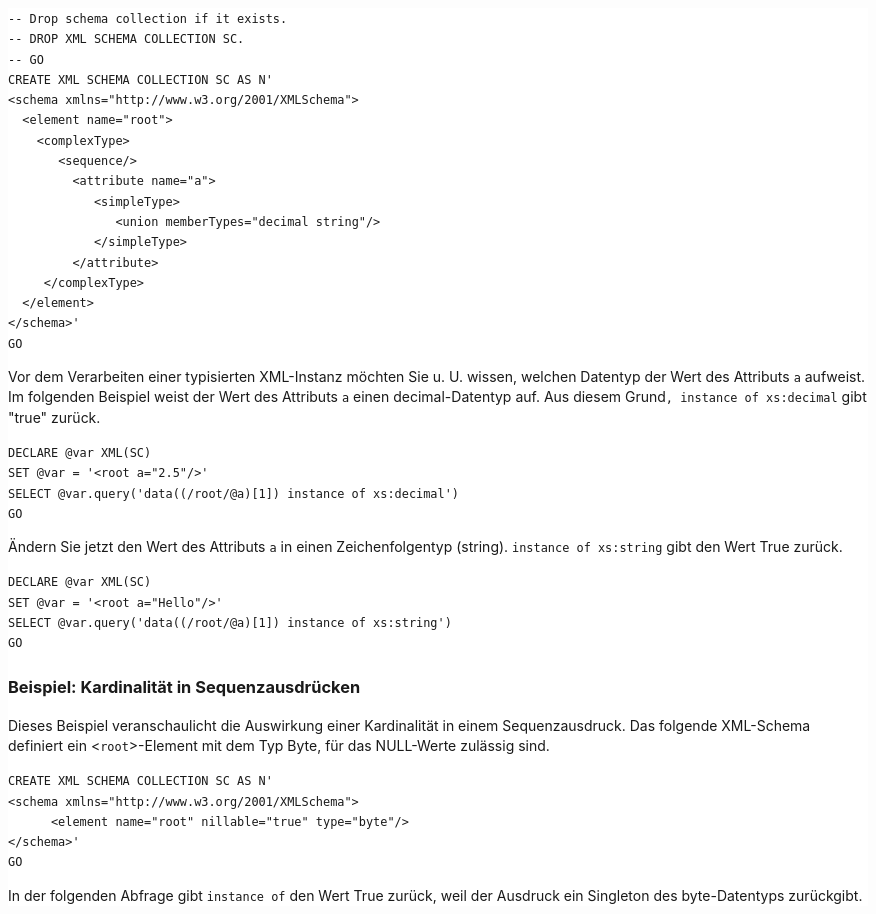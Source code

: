 ```  
-- Drop schema collection if it exists.  
-- DROP XML SCHEMA COLLECTION SC.  
-- GO  
CREATE XML SCHEMA COLLECTION SC AS N'  
<schema xmlns="http://www.w3.org/2001/XMLSchema">  
  <element name="root">  
    <complexType>  
       <sequence/>  
         <attribute name="a">  
            <simpleType>  
               <union memberTypes="decimal string"/>  
            </simpleType>  
         </attribute>  
     </complexType>  
  </element>  
</schema>'  
GO  
```  
  
 Vor dem Verarbeiten einer typisierten XML-Instanz möchten Sie u. U. wissen, welchen Datentyp der Wert des Attributs `a` aufweist. Im folgenden Beispiel weist der Wert des Attributs `a` einen decimal-Datentyp auf. Aus diesem Grund`, instance of xs:decimal` gibt "true" zurück.  
  
```  
DECLARE @var XML(SC)  
SET @var = '<root a="2.5"/>'  
SELECT @var.query('data((/root/@a)[1]) instance of xs:decimal')  
GO  
```  
  
 Ändern Sie jetzt den Wert des Attributs `a` in einen Zeichenfolgentyp (string). `instance of xs:string` gibt den Wert True zurück.  
  
```  
DECLARE @var XML(SC)  
SET @var = '<root a="Hello"/>'  
SELECT @var.query('data((/root/@a)[1]) instance of xs:string')  
GO  
```  
  
### <a name="example-cardinality-in-sequence-expressions"></a>Beispiel: Kardinalität in Sequenzausdrücken  
 Dieses Beispiel veranschaulicht die Auswirkung einer Kardinalität in einem Sequenzausdruck. Das folgende XML-Schema definiert ein <`root`>-Element mit dem Typ Byte, für das NULL-Werte zulässig sind.  
  
```  
CREATE XML SCHEMA COLLECTION SC AS N'  
<schema xmlns="http://www.w3.org/2001/XMLSchema">  
      <element name="root" nillable="true" type="byte"/>  
</schema>'  
GO  
```  
  
 In der folgenden Abfrage gibt `instance of` den Wert True zurück, weil der Ausdruck ein Singleton des byte-Datentyps zurückgibt.  
  